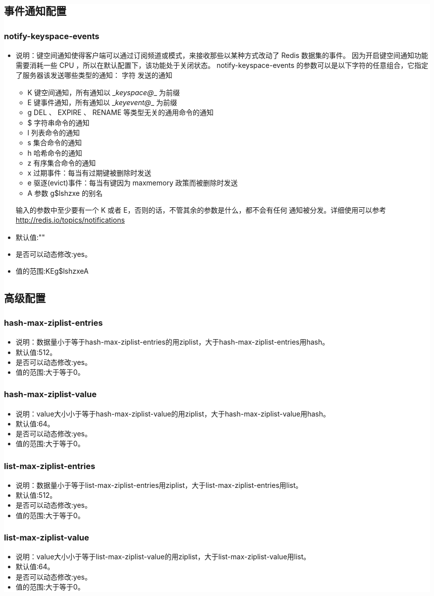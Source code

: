 ## 事件通知配置

### notify-keyspace-events
*	说明：键空间通知使得客户端可以通过订阅频道或模式，来接收那些以某种方式改动了 Redis 数据集的事件。
因为开启键空间通知功能需要消耗一些 CPU ，所以在默认配置下，该功能处于关闭状态。
notify-keyspace-events 的参数可以是以下字符的任意组合，它指定了服务器该发送哪些类型的通知：
字符 发送的通知
	* K 键空间通知，所有通知以 \__keyspace@<db>__ 为前缀
	* E 键事件通知，所有通知以 \__keyevent@<db>__ 为前缀
	* g DEL 、 EXPIRE 、 RENAME 等类型无关的通用命令的通知
	* $ 字符串命令的通知
	* l 列表命令的通知
	* s 集合命令的通知
	* h 哈希命令的通知
	* z 有序集合命令的通知
	* x 过期事件：每当有过期键被删除时发送
	* e 驱逐(evict)事件：每当有键因为 maxmemory 政策而被删除时发送
	* A 参数 g$lshzxe 的别名

	输入的参数中至少要有一个 K 或者 E，否则的话，不管其余的参数是什么，都不会有任何	通知被分发。详细使用可以参考<http://redis.io/topics/notifications>
*	默认值:""
*	是否可以动态修改:yes。
*	值的范围:KEg$lshzxeA

## 高级配置

### hash-max-ziplist-entries
*	说明：数据量小于等于hash-max-ziplist-entries的用ziplist，大于hash-max-ziplist-entries用hash。
*	默认值:512。
*	是否可以动态修改:yes。
*	值的范围:大于等于0。

### hash-max-ziplist-value
*	说明：value大小小于等于hash-max-ziplist-value的用ziplist，大于hash-max-ziplist-value用hash。
*	默认值:64。
*	是否可以动态修改:yes。
*	值的范围:大于等于0。

### list-max-ziplist-entries 
*	说明：数据量小于等于list-max-ziplist-entries用ziplist，大于list-max-ziplist-entries用list。
*	默认值:512。
*	是否可以动态修改:yes。
*	值的范围:大于等于0。

### list-max-ziplist-value
*	说明：value大小小于等于list-max-ziplist-value的用ziplist，大于list-max-ziplist-value用list。
*	默认值:64。
*	是否可以动态修改:yes。
*	值的范围:大于等于0。
